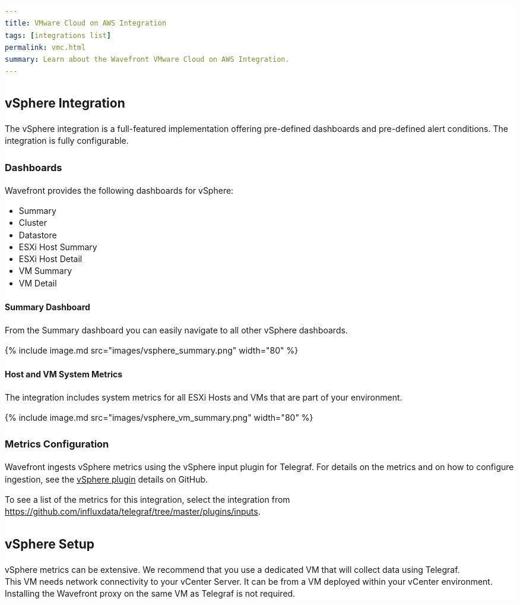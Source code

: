```yaml
---
title: VMware Cloud on AWS Integration
tags: [integrations list]
permalink: vmc.html
summary: Learn about the Wavefront VMware Cloud on AWS Integration.
---
```

## vSphere Integration

The vSphere integration is a full-featured implementation offering pre-defined dashboards and pre-defined alert conditions. The integration is fully configurable.

### Dashboards

Wavefront provides the following dashboards for vSphere:

- Summary
- Cluster
- Datastore
- ESXi Host Summary
- ESXi Host Detail
- VM Summary
- VM Detail

#### Summary Dashboard

<p>From the Summary dashboard you can easily navigate to all other vSphere dashboards.</p>

{% include image.md src="images/vsphere_summary.png" width="80" %}

#### Host and VM System Metrics
<p>The integration includes system metrics for all ESXi Hosts and VMs that are part of your environment.</p>

{% include image.md src="images/vsphere_vm_summary.png" width="80" %}


### Metrics Configuration

Wavefront ingests vSphere metrics using the vSphere input plugin for Telegraf. For details on the metrics and on how to configure ingestion, see the [vSphere plugin](https://github.com/influxdata/telegraf/tree/master/plugins/inputs/vsphere) details on GitHub.


To see a list of the metrics for this integration, select the integration from <https://github.com/influxdata/telegraf/tree/master/plugins/inputs>.
## vSphere Setup



vSphere metrics can be extensive. We recommend that you use a dedicated VM that will collect data using Telegraf.  
This VM needs network connectivity to your vCenter Server. It can be from a VM deployed within your vCenter environment. Installing the Wavefront proxy on the same VM as Telegraf is not required.
